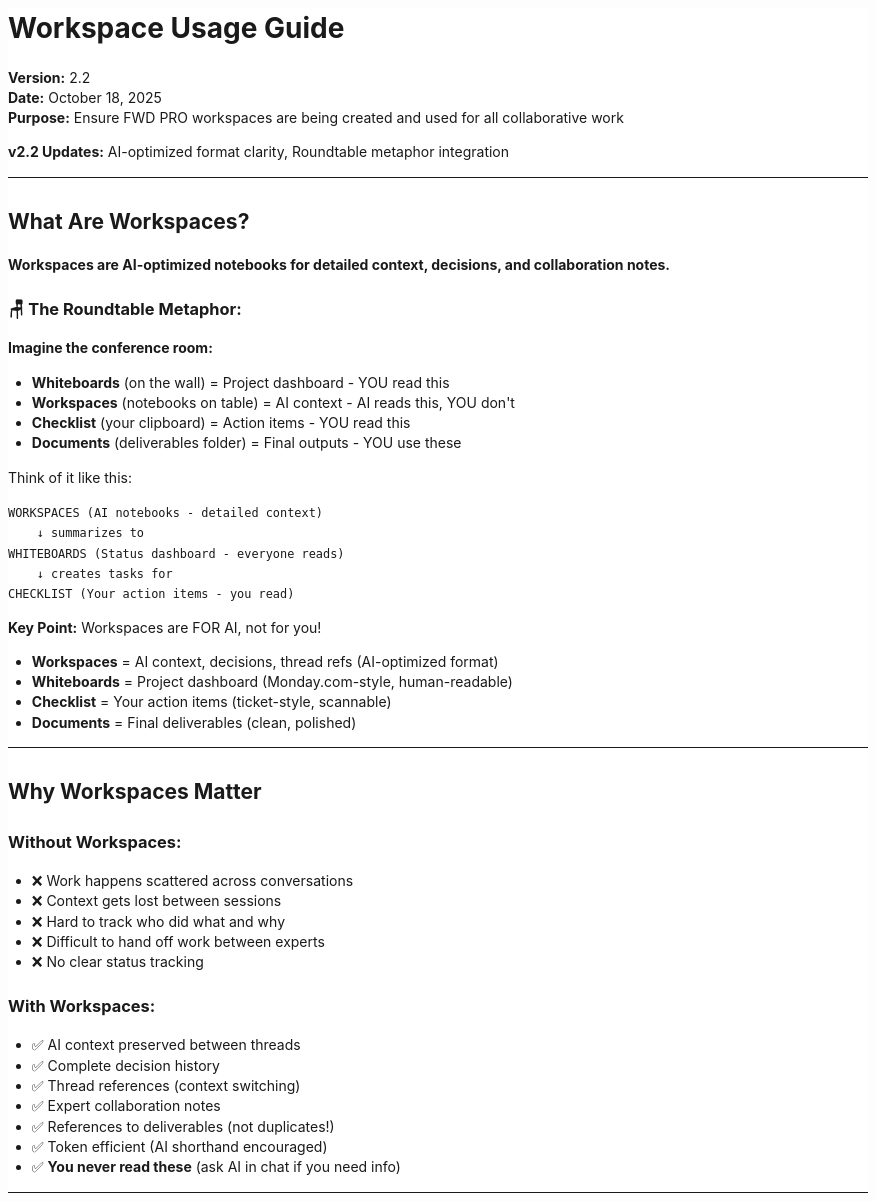 # Workspace Usage Guide

**Version:** 2.2  
**Date:** October 18, 2025  
**Purpose:** Ensure FWD PRO workspaces are being created and used for all collaborative work

**v2.2 Updates:** AI-optimized format clarity, Roundtable metaphor integration

---

## What Are Workspaces?

**Workspaces are AI-optimized notebooks for detailed context, decisions, and collaboration notes.**

### 🪑 The Roundtable Metaphor:

**Imagine the conference room:**
- **Whiteboards** (on the wall) = Project dashboard - YOU read this
- **Workspaces** (notebooks on table) = AI context - AI reads this, YOU don't
- **Checklist** (your clipboard) = Action items - YOU read this
- **Documents** (deliverables folder) = Final outputs - YOU use these

Think of it like this:

```
WORKSPACES (AI notebooks - detailed context)
    ↓ summarizes to
WHITEBOARDS (Status dashboard - everyone reads)
    ↓ creates tasks for
CHECKLIST (Your action items - you read)
```

**Key Point:** Workspaces are FOR AI, not for you!
- **Workspaces** = AI context, decisions, thread refs (AI-optimized format)
- **Whiteboards** = Project dashboard (Monday.com-style, human-readable)
- **Checklist** = Your action items (ticket-style, scannable)
- **Documents** = Final deliverables (clean, polished)

---

## Why Workspaces Matter

### Without Workspaces:
- ❌ Work happens scattered across conversations
- ❌ Context gets lost between sessions
- ❌ Hard to track who did what and why
- ❌ Difficult to hand off work between experts
- ❌ No clear status tracking

### With Workspaces:
- ✅ AI context preserved between threads
- ✅ Complete decision history
- ✅ Thread references (context switching)
- ✅ Expert collaboration notes
- ✅ References to deliverables (not duplicates!)
- ✅ Token efficient (AI shorthand encouraged)
- ✅ **You never read these** (ask AI in chat if you need info)

---